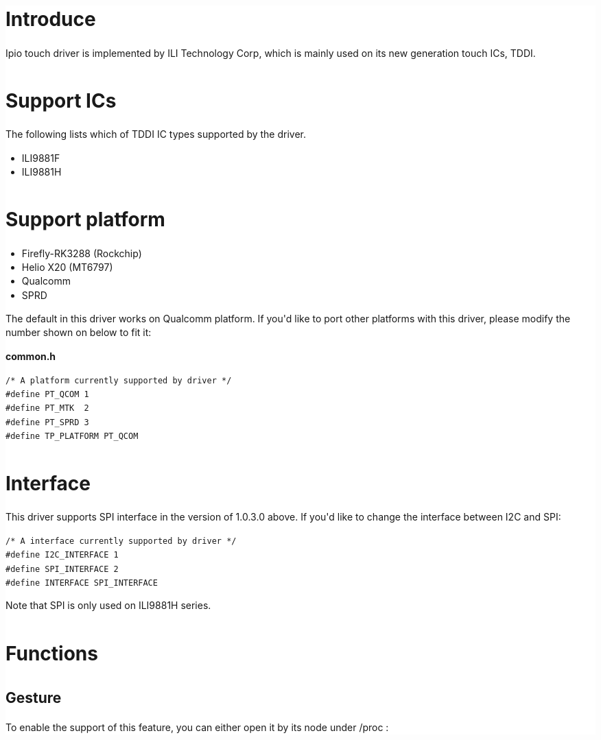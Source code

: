# Introduce

Ipio touch driver is implemented by ILI Technology Corp, which is mainly used on its new generation touch ICs, TDDI.

# Support ICs

The following lists which of TDDI IC types supported by the driver.

* ILI9881F
* ILI9881H

# Support platform

* Firefly-RK3288 (Rockchip)
* Helio X20 (MT6797)
* Qualcomm
* SPRD

The default in this driver works on Qualcomm platform. If you'd like to port other platforms with this driver, please modify the number shown on below to fit it:

**common.h**
```
/* A platform currently supported by driver */
#define PT_QCOM	1
#define PT_MTK	2
#define PT_SPRD	3
#define TP_PLATFORM PT_QCOM
```

# Interface
This driver supports SPI interface in the version of 1.0.3.0 above. If you'd like to change the interface between I2C and SPI:

```
/* A interface currently supported by driver */
#define I2C_INTERFACE 1
#define SPI_INTERFACE 2
#define INTERFACE SPI_INTERFACE
```

Note that SPI is only used on ILI9881H series.

# Functions

## Gesture

To enable the support of this feature, you can either open it by its node under /proc :
